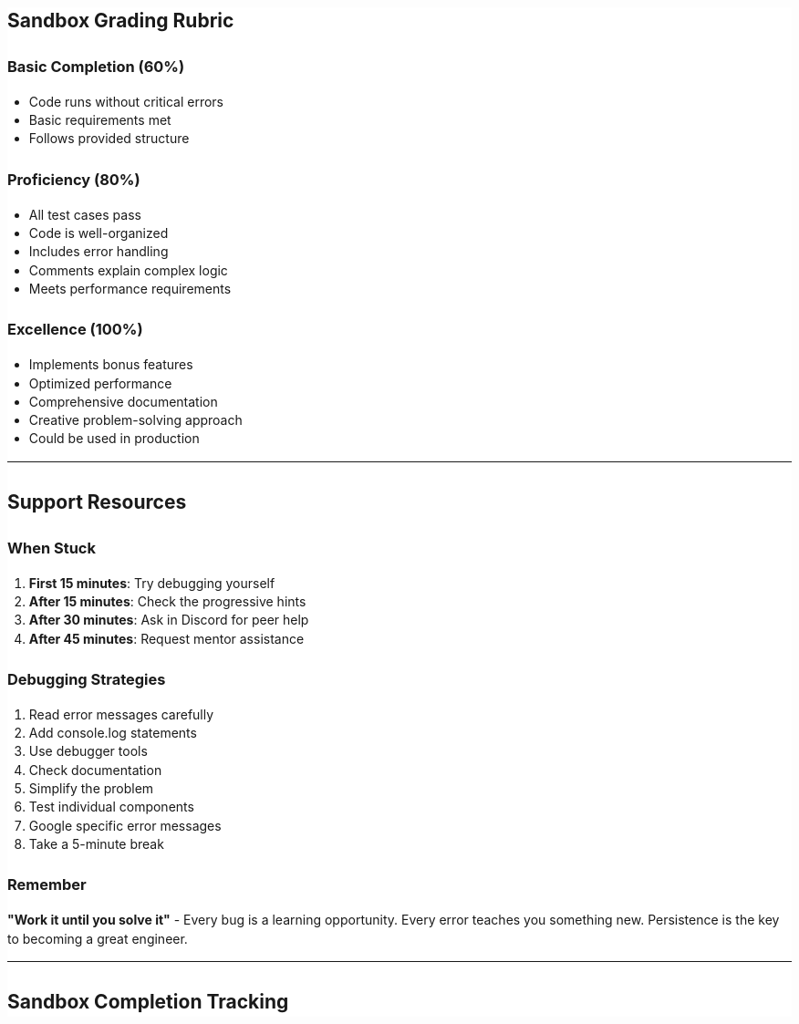 
## Sandbox Grading Rubric

### Basic Completion (60%)
- Code runs without critical errors
- Basic requirements met
- Follows provided structure

### Proficiency (80%)
- All test cases pass
- Code is well-organized
- Includes error handling
- Comments explain complex logic
- Meets performance requirements

### Excellence (100%)
- Implements bonus features
- Optimized performance
- Comprehensive documentation
- Creative problem-solving approach
- Could be used in production

---

## Support Resources

### When Stuck
1. **First 15 minutes**: Try debugging yourself
2. **After 15 minutes**: Check the progressive hints
3. **After 30 minutes**: Ask in Discord for peer help
4. **After 45 minutes**: Request mentor assistance

### Debugging Strategies
1. Read error messages carefully
2. Add console.log statements
3. Use debugger tools
4. Check documentation
5. Simplify the problem
6. Test individual components
7. Google specific error messages
8. Take a 5-minute break

### Remember
**"Work it until you solve it"** - Every bug is a learning opportunity. Every error teaches you something new. Persistence is the key to becoming a great engineer.

---

## Sandbox Completion Tracking
